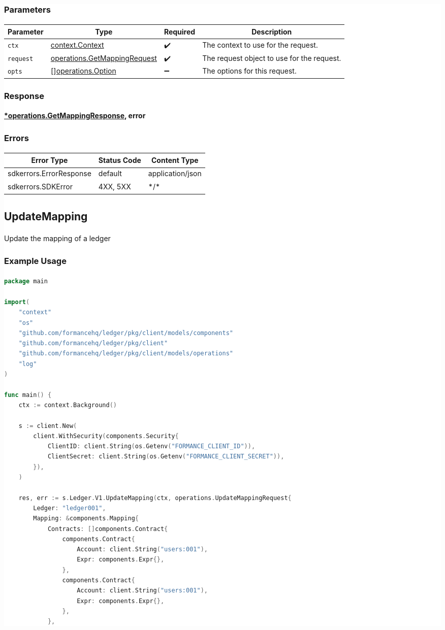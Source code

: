 
### Parameters

| Parameter                                                                    | Type                                                                         | Required                                                                     | Description                                                                  |
| ---------------------------------------------------------------------------- | ---------------------------------------------------------------------------- | ---------------------------------------------------------------------------- | ---------------------------------------------------------------------------- |
| `ctx`                                                                        | [context.Context](https://pkg.go.dev/context#Context)                        | :heavy_check_mark:                                                           | The context to use for the request.                                          |
| `request`                                                                    | [operations.GetMappingRequest](../../models/operations/getmappingrequest.md) | :heavy_check_mark:                                                           | The request object to use for the request.                                   |
| `opts`                                                                       | [][operations.Option](../../models/operations/option.md)                     | :heavy_minus_sign:                                                           | The options for this request.                                                |

### Response

**[*operations.GetMappingResponse](../../models/operations/getmappingresponse.md), error**

### Errors

| Error Type              | Status Code             | Content Type            |
| ----------------------- | ----------------------- | ----------------------- |
| sdkerrors.ErrorResponse | default                 | application/json        |
| sdkerrors.SDKError      | 4XX, 5XX                | \*/\*                   |

## UpdateMapping

Update the mapping of a ledger

### Example Usage

```go
package main

import(
	"context"
	"os"
	"github.com/formancehq/ledger/pkg/client/models/components"
	"github.com/formancehq/ledger/pkg/client"
	"github.com/formancehq/ledger/pkg/client/models/operations"
	"log"
)

func main() {
    ctx := context.Background()

    s := client.New(
        client.WithSecurity(components.Security{
            ClientID: client.String(os.Getenv("FORMANCE_CLIENT_ID")),
            ClientSecret: client.String(os.Getenv("FORMANCE_CLIENT_SECRET")),
        }),
    )

    res, err := s.Ledger.V1.UpdateMapping(ctx, operations.UpdateMappingRequest{
        Ledger: "ledger001",
        Mapping: &components.Mapping{
            Contracts: []components.Contract{
                components.Contract{
                    Account: client.String("users:001"),
                    Expr: components.Expr{},
                },
                components.Contract{
                    Account: client.String("users:001"),
                    Expr: components.Expr{},
                },
            },
```